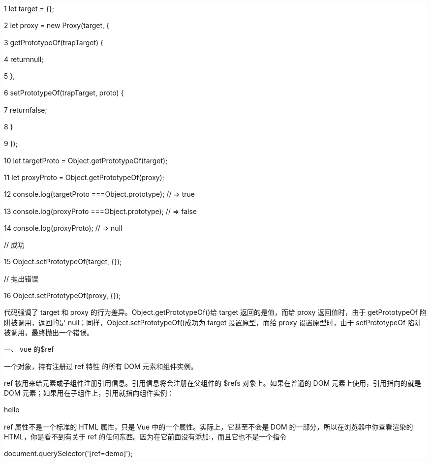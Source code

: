 1 let target = {};

2 let proxy = new Proxy(target, {

3 getPrototypeOf(trapTarget) {

4 returnnull;

5 },

6 setPrototypeOf(trapTarget, proto) {

7 returnfalse;

8 }

9 });

10 let targetProto = Object.getPrototypeOf(target);

11 let proxyProto = Object.getPrototypeOf(proxy);

12 console.log(targetProto ===Object.prototype); // => true

13 console.log(proxyProto ===Object.prototype); // => false

14 console.log(proxyProto); // => null

// 成功

15 Object.setPrototypeOf(target, {});

// 抛出错误

16 Object.setPrototypeOf(proxy, {});

代码强调了 target 和 proxy 的行为差异。Object.getPrototypeOf()给 target 返回的是值，而给 proxy 返回值时，由于 getPrototypeOf 陷阱被调用，返回的是 null；同样，Object.setPrototypeOf()成功为 target 设置原型，而给 proxy 设置原型时，由于 setPrototypeOf 陷阱被调用，最终抛出一个错误。

一、 vue 的\$ref

一个对象，持有注册过 ref 特性 的所有 DOM 元素和组件实例。

ref 被用来给元素或子组件注册引用信息。引用信息将会注册在父组件的 \$refs 对象上。如果在普通的 DOM 元素上使用，引用指向的就是 DOM 元素；如果用在子组件上，引用就指向组件实例：


<p ref="p">hello</p>



<child-component ref="child"></child-component>

ref 属性不是一个标准的 HTML 属性，只是 Vue 中的一个属性。实际上，它甚至不会是 DOM 的一部分，所以在浏览器中你查看渲染的 HTML，你是看不到有关于 ref 的任何东西。因为在它前面没有添加:，而且它也不是一个指令

<div ref="demo"></div>

document.querySelector('[ref=demo]');
